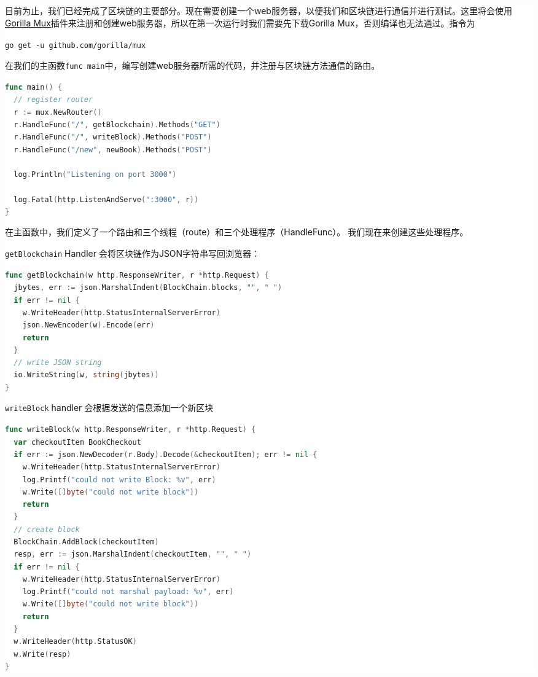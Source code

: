 目前为止，我们已经完成了区块链的主要部分。现在需要创建一个web服务器，以便我们和区块链进行通信并进行测试。这里将会使用[Gorilla Mux](https://github.com/gorilla/mux)插件来注册和创建web服务器，所以在第一次运行时我们需要先下载Gorilla Mux，否则编译也无法通过。指令为
```
go get -u github.com/gorilla/mux
```

在我们的主函数`func main`中，编写创建web服务器所需的代码，并注册与区块链方法通信的路由。
```go
func main() {
  // register router
  r := mux.NewRouter()
  r.HandleFunc("/", getBlockchain).Methods("GET")
  r.HandleFunc("/", writeBlock).Methods("POST")
  r.HandleFunc("/new", newBook).Methods("POST")
  
  log.Println("Listening on port 3000")
  
  log.Fatal(http.ListenAndServe(":3000", r))
}
```

在主函数中，我们定义了一个路由和三个线程（route）和三个处理程序（HandleFunc）。 我们现在来创建这些处理程序。

`getBlockchain` Handler 会将区块链作为JSON字符串写回浏览器：
```go
func getBlockchain(w http.ResponseWriter, r *http.Request) {
  jbytes, err := json.MarshalIndent(BlockChain.blocks, "", " ")
  if err != nil {
    w.WriteHeader(http.StatusInternalServerError)
    json.NewEncoder(w).Encode(err)
    return
  }
  // write JSON string
  io.WriteString(w, string(jbytes))
}
```

`writeBlock` handler 会根据发送的信息添加一个新区块
```go
func writeBlock(w http.ResponseWriter, r *http.Request) {
  var checkoutItem BookCheckout
  if err := json.NewDecoder(r.Body).Decode(&checkoutItem); err != nil {
    w.WriteHeader(http.StatusInternalServerError)
    log.Printf("could not write Block: %v", err)
    w.Write([]byte("could not write block"))
    return
  }
  // create block 
  BlockChain.AddBlock(checkoutItem)
  resp, err := json.MarshalIndent(checkoutItem, "", " ")
  if err != nil {
    w.WriteHeader(http.StatusInternalServerError)
    log.Printf("could not marshal payload: %v", err)
    w.Write([]byte("could not write block"))
    return
  }
  w.WriteHeader(http.StatusOK)
  w.Write(resp)
}
```
